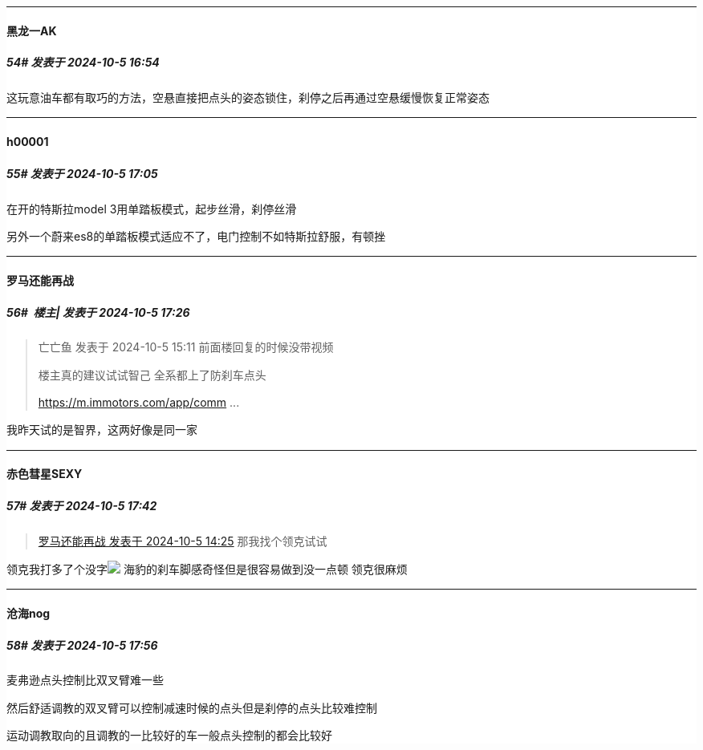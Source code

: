 
*****

####  黑龙一AK  
##### 54#       发表于 2024-10-5 16:54

这玩意油车都有取巧的方法，空悬直接把点头的姿态锁住，刹停之后再通过空悬缓慢恢复正常姿态


*****

####  h00001  
##### 55#       发表于 2024-10-5 17:05

在开的特斯拉model 3用单踏板模式，起步丝滑，刹停丝滑

另外一个蔚来es8的单踏板模式适应不了，电门控制不如特斯拉舒服，有顿挫


*****

####  罗马还能再战  
##### 56#         楼主| 发表于 2024-10-5 17:26

<blockquote>亡亡鱼 发表于 2024-10-5 15:11
前面楼回复的时候没带视频

楼主真的建议试试智己 全系都上了防刹车点头

https://m.immotors.com/app/comm ...</blockquote>
我昨天试的是智界，这两好像是同一家


*****

####  赤色彗星SEXY  
##### 57#       发表于 2024-10-5 17:42

<blockquote><a href="httphttps://bbs.saraba1st.com/2b/forum.php?mod=redirect&amp;goto=findpost&amp;pid=66379688&amp;ptid=2201996" target="_blank">罗马还能再战 发表于 2024-10-5 14:25</a>
那我找个领克试试</blockquote>
领克我打多了个没字<img src="https://static.saraba1st.com/image/smiley/face2017/004.gif" referrerpolicy="no-referrer">
海豹的刹车脚感奇怪但是很容易做到没一点顿
领克很麻烦


*****

####  沧海nog  
##### 58#       发表于 2024-10-5 17:56

麦弗逊点头控制比双叉臂难一些

然后舒适调教的双叉臂可以控制减速时候的点头但是刹停的点头比较难控制

运动调教取向的且调教的一比较好的车一般点头控制的都会比较好
